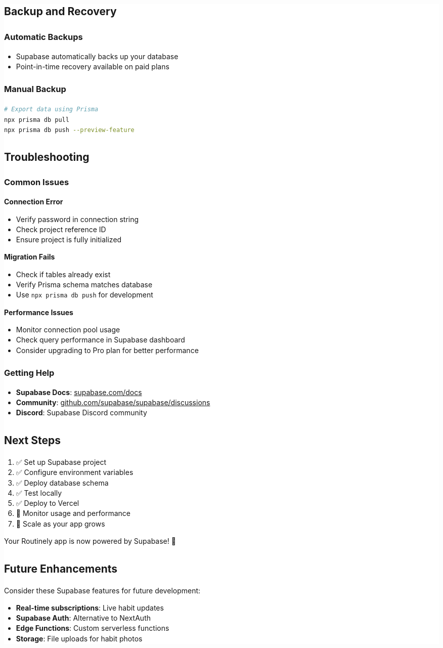 ## Backup and Recovery

### Automatic Backups
- Supabase automatically backs up your database
- Point-in-time recovery available on paid plans

### Manual Backup
```bash
# Export data using Prisma
npx prisma db pull
npx prisma db push --preview-feature
```

## Troubleshooting

### Common Issues

**Connection Error**
- Verify password in connection string
- Check project reference ID
- Ensure project is fully initialized

**Migration Fails**
- Check if tables already exist
- Verify Prisma schema matches database
- Use `npx prisma db push` for development

**Performance Issues**
- Monitor connection pool usage
- Check query performance in Supabase dashboard
- Consider upgrading to Pro plan for better performance

### Getting Help

- **Supabase Docs**: [supabase.com/docs](https://supabase.com/docs)
- **Community**: [github.com/supabase/supabase/discussions](https://github.com/supabase/supabase/discussions)
- **Discord**: Supabase Discord community

## Next Steps

1. ✅ Set up Supabase project
2. ✅ Configure environment variables
3. ✅ Deploy database schema
4. ✅ Test locally
5. ✅ Deploy to Vercel
6. 🔄 Monitor usage and performance
7. 🚀 Scale as your app grows

Your Routinely app is now powered by Supabase! 🎉

## Future Enhancements

Consider these Supabase features for future development:
- **Real-time subscriptions**: Live habit updates
- **Supabase Auth**: Alternative to NextAuth
- **Edge Functions**: Custom serverless functions
- **Storage**: File uploads for habit photos 